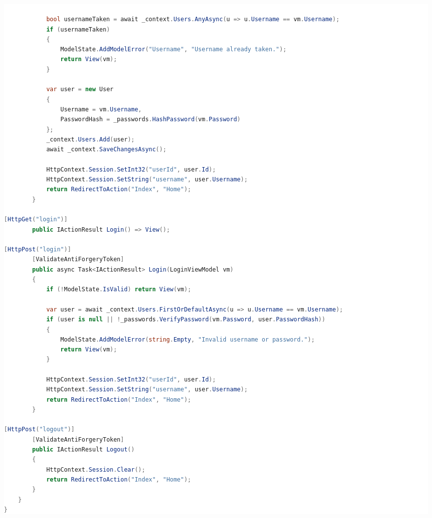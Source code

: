 ```csharp path=null start=null

            bool usernameTaken = await _context.Users.AnyAsync(u => u.Username == vm.Username);
            if (usernameTaken)
            {
                ModelState.AddModelError("Username", "Username already taken.");
                return View(vm);
            }

            var user = new User
            {
                Username = vm.Username,
                PasswordHash = _passwords.HashPassword(vm.Password)
            };
            _context.Users.Add(user);
            await _context.SaveChangesAsync();

            HttpContext.Session.SetInt32("userId", user.Id);
            HttpContext.Session.SetString("username", user.Username);
            return RedirectToAction("Index", "Home");
        }

[HttpGet("login")]
        public IActionResult Login() => View();

[HttpPost("login")]
        [ValidateAntiForgeryToken]
        public async Task<IActionResult> Login(LoginViewModel vm)
        {
            if (!ModelState.IsValid) return View(vm);

            var user = await _context.Users.FirstOrDefaultAsync(u => u.Username == vm.Username);
            if (user is null || !_passwords.VerifyPassword(vm.Password, user.PasswordHash))
            {
                ModelState.AddModelError(string.Empty, "Invalid username or password.");
                return View(vm);
            }

            HttpContext.Session.SetInt32("userId", user.Id);
            HttpContext.Session.SetString("username", user.Username);
            return RedirectToAction("Index", "Home");
        }

[HttpPost("logout")]
        [ValidateAntiForgeryToken]
        public IActionResult Logout()
        {
            HttpContext.Session.Clear();
            return RedirectToAction("Index", "Home");
        }
    }
}
```
